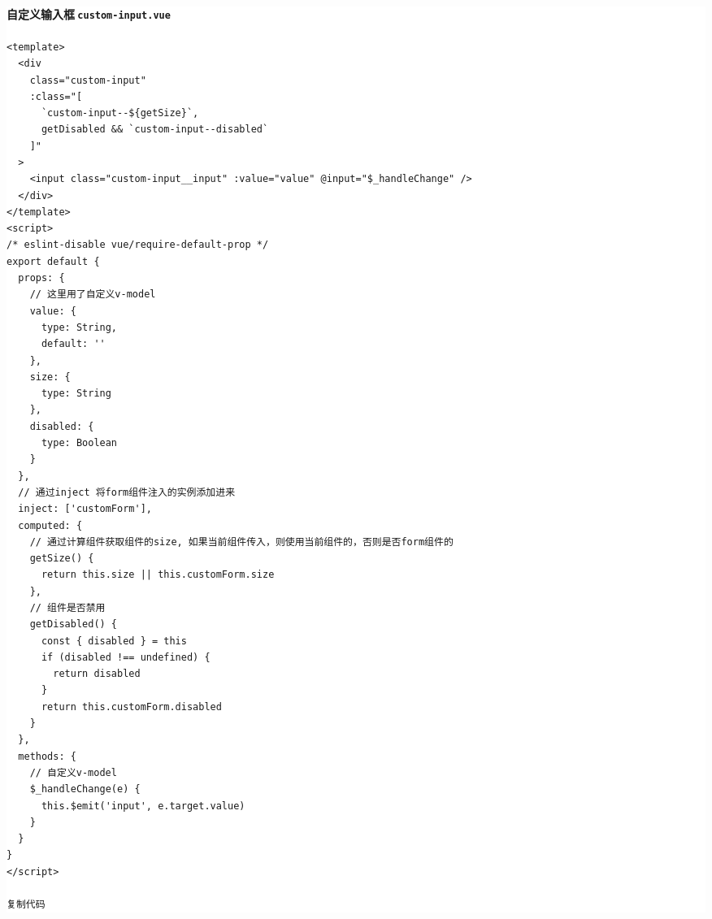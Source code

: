 
#### 自定义输入框 `custom-input.vue`

```
<template>
  <div
    class="custom-input"
    :class="[
      `custom-input--${getSize}`,
      getDisabled && `custom-input--disabled`
    ]"
  >
    <input class="custom-input__input" :value="value" @input="$_handleChange" />
  </div>
</template>
<script>
/* eslint-disable vue/require-default-prop */
export default {
  props: {
    // 这里用了自定义v-model
    value: {
      type: String,
      default: ''
    },
    size: {
      type: String
    },
    disabled: {
      type: Boolean
    }
  },
  // 通过inject 将form组件注入的实例添加进来
  inject: ['customForm'],
  computed: {
    // 通过计算组件获取组件的size, 如果当前组件传入，则使用当前组件的，否则是否form组件的
    getSize() {
      return this.size || this.customForm.size
    },
    // 组件是否禁用
    getDisabled() {
      const { disabled } = this
      if (disabled !== undefined) {
        return disabled
      }
      return this.customForm.disabled
    }
  },
  methods: {
    // 自定义v-model
    $_handleChange(e) {
      this.$emit('input', e.target.value)
    }
  }
}
</script>

复制代码
```
